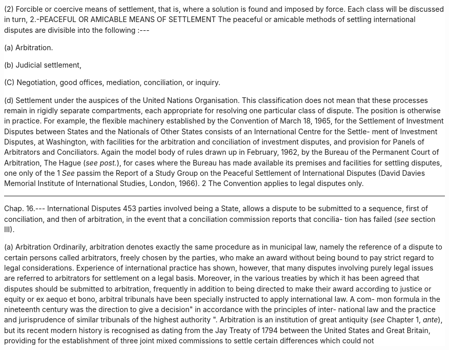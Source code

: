(2) Forcible or coercive means of settlement, that is, where
a solution is found and imposed by force.
Each class will be discussed in turn,
2.-PEACEFUL OR AMICABLE MEANS OF SETTLEMENT
The peaceful or amicable methods of settling international
disputes are divisible into the following :---


(a) Arbitration.

(b) Judicial settlement,

(C) Negotiation, good offices, mediation, conciliation, or
inquiry.

(d) Settlement under the auspices of the United Nations
Organisation.
This classification does not mean that these processes remain
in rigidly separate compartments, each appropriate for resolving
one particular class of dispute. The position is otherwise in
practice. For example, the flexible machinery established by
the Convention of March 18, 1965, for the Settlement of
Investment Disputes between States and the Nationals of
Other States consists of an International Centre for the Settle-
ment of Investment Disputes, at Washington, with facilities
for the arbitration and conciliation of investment disputes,
and provision for Panels of Arbitrators and Conciliators.
Again the model body of rules drawn up in February, 1962,
by the Bureau of the Permanent Court of Arbitration, The
Hague (_see_ _post._), for cases where the Bureau has made available
its premises and facilities for settling disputes, one only of the
1 _See_ passim the Report of a Study Group on the Peaceful Settlement of
International Disputes (David Davies Memorial Institute of International
Studies, London, 1966).
2 The Convention applies to legal disputes only.

------
Chap. 16.--- International Disputes
453
parties involved being a State, allows a dispute to be submitted
to a sequence, first of conciliation, and then of arbitration, in
the event that a conciliation commission reports that concilia-
tion has failed (_see_ section III).

(a) Arbitration
Ordinarily, arbitration denotes exactly the same procedure
as in municipal law, namely the reference of a dispute to
certain persons called arbitrators, freely chosen by the parties,
who make an award without being bound to pay strict regard
to legal considerations. Experience of international practice
has shown, however, that many disputes involving purely legal
issues are referred to arbitrators for settlement on a legal basis.
Moreover, in the various treaties by which it has been agreed
that disputes should be submitted to arbitration, frequently in
addition to being directed to make their award according to
justice or equity or ex aequo et bono, arbitral tribunals have
been specially instructed to apply international law. A com-
mon formula in the nineteenth century was the direction to
give a decision" in accordance with the principles of inter-
national law and the practice and jurisprudence of similar
tribunals of the highest authority ".
Arbitration is an institution of great antiquity (_see_ Chapter 1,
_ante_), but its recent modern history is recognised as dating from
the Jay Treaty of 1794 between the United States and Great
Britain, providing for the establishment of three joint mixed
commissions to settle certain differences which could not